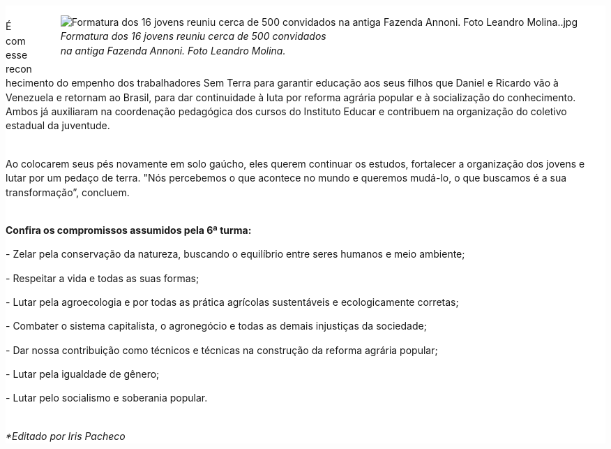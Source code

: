 <figure class="image" style="float:right"><img alt="Formatura dos 16 jovens reuniu cerca de 500 convidados na antiga Fazenda Annoni. Foto Leandro Molina..jpg" height="267" src="//farm6.staticflickr.com/5497/30695255595_16d299aa54_b.jpg" width="400" />
<figcaption><em>Formatura dos 16 jovens reuniu cerca de 500 convidados<br />
na antiga Fazenda Annoni. Foto Leandro Molina.</em></figcaption>
</figure>

<p><br />
&Eacute; com esse reconhecimento do empenho dos trabalhadores Sem Terra para garantir educa&ccedil;&atilde;o aos seus filhos que Daniel e Ricardo v&atilde;o &agrave; Venezuela e retornam ao Brasil, para dar continuidade &agrave; luta por reforma agr&aacute;ria popular e &agrave; socializa&ccedil;&atilde;o do conhecimento. Ambos j&aacute; auxiliaram na coordena&ccedil;&atilde;o pedag&oacute;gica dos cursos do Instituto Educar e contribuem na organiza&ccedil;&atilde;o do coletivo estadual da juventude.</p>

<p><br />
Ao colocarem seus p&eacute;s novamente em solo ga&uacute;cho, eles querem continuar os estudos, fortalecer a organiza&ccedil;&atilde;o dos jovens e lutar por um peda&ccedil;o de terra. &quot;N&oacute;s percebemos o que acontece no mundo e queremos mud&aacute;-lo, o que buscamos &eacute; a sua transforma&ccedil;&atilde;o&rdquo;, concluem.</p>

<p><br />
<strong>Confira os compromissos assumidos pela 6&ordf; turma:</strong></p>

<p>- Zelar pela conserva&ccedil;&atilde;o da natureza, buscando o equil&iacute;brio entre seres humanos e meio ambiente;</p>

<p>- Respeitar a vida e todas as suas formas;</p>

<p>- Lutar pela agroecologia e por todas as pr&aacute;tica agr&iacute;colas sustent&aacute;veis e ecologicamente corretas;</p>

<p>- Combater o sistema capitalista, o agroneg&oacute;cio e todas as demais injusti&ccedil;as da sociedade;</p>

<p>- Dar nossa contribui&ccedil;&atilde;o como t&eacute;cnicos e t&eacute;cnicas na constru&ccedil;&atilde;o da reforma agr&aacute;ria popular;</p>

<p>- Lutar pela igualdade de g&ecirc;nero;</p>

<p>- Lutar pelo socialismo e soberania popular.</p>

<p><br />
<em>*Editado por Iris Pacheco</em></p>
